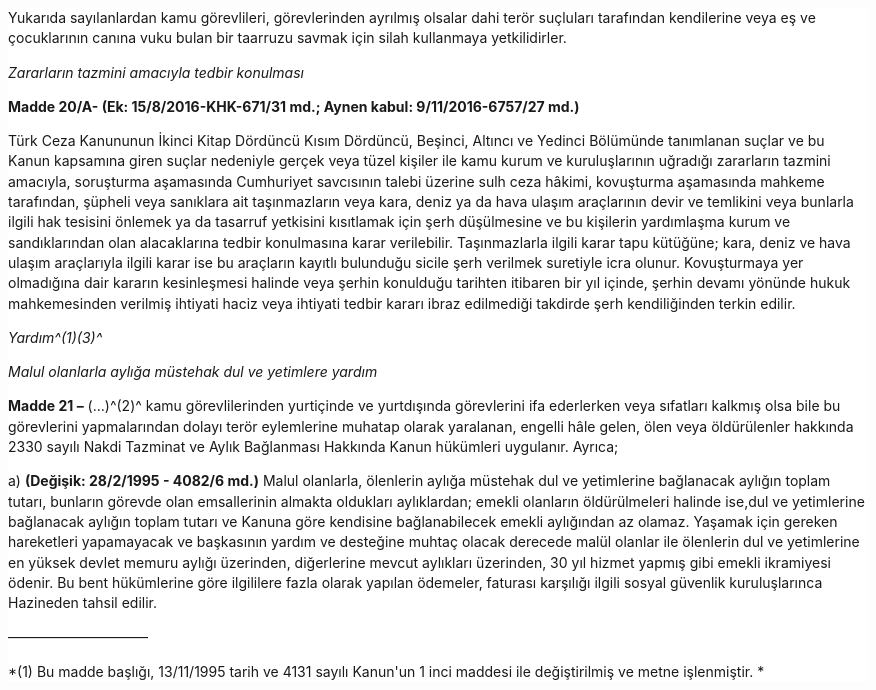 Yukarıda sayılanlardan kamu görevlileri, görevlerinden ayrılmış olsalar
dahi terör suçluları tarafından kendilerine veya eş ve çocuklarının
canına vuku bulan bir taarruzu savmak için silah kullanmaya
yetkilidirler.

*Zararların tazmini amacıyla tedbir konulması*

**Madde 20/A- (Ek: 15/8/2016-KHK-671/31 md.; Aynen kabul:
9/11/2016-6757/27 md.)**

Türk Ceza Kanununun İkinci Kitap Dördüncü Kısım Dördüncü, Beşinci,
Altıncı ve Yedinci Bölümünde tanımlanan suçlar ve bu Kanun kapsamına
giren suçlar nedeniyle gerçek veya tüzel kişiler ile kamu kurum ve
kuruluşlarının uğradığı zararların tazmini amacıyla, soruşturma
aşamasında Cumhuriyet savcısının talebi üzerine sulh ceza hâkimi,
kovuşturma aşamasında mahkeme tarafından, şüpheli veya sanıklara ait
taşınmazların veya kara, deniz ya da hava ulaşım araçlarının devir ve
temlikini veya bunlarla ilgili hak tesisini önlemek ya da tasarruf
yetkisini kısıtlamak için şerh düşülmesine ve bu kişilerin yardımlaşma
kurum ve sandıklarından olan alacaklarına tedbir konulmasına karar
verilebilir. Taşınmazlarla ilgili karar tapu kütüğüne; kara, deniz ve
hava ulaşım araçlarıyla ilgili karar ise bu araçların kayıtlı bulunduğu
sicile şerh verilmek suretiyle icra olunur. Kovuşturmaya yer olmadığına
dair kararın kesinleşmesi halinde veya şerhin konulduğu tarihten
itibaren bir yıl içinde, şerhin devamı yönünde hukuk mahkemesinden
verilmiş ihtiyati haciz veya ihtiyati tedbir kararı ibraz edilmediği
takdirde şerh kendiliğinden terkin edilir.

*Yardım^(1)(3)^*

*Malul olanlarla aylığa müstehak dul ve yetimlere yardım*

**Madde 21 –** (…)^(2)^ kamu görevlilerinden yurtiçinde ve yurtdışında
görevlerini ifa ederlerken veya sıfatları kalkmış olsa bile bu
görevlerini yapmalarından dolayı terör eylemlerine muhatap olarak
yaralanan, engelli hâle gelen, ölen veya öldürülenler hakkında 2330
sayılı Nakdi Tazminat ve Aylık Bağlanması Hakkında Kanun hükümleri
uygulanır. Ayrıca;

a\) **(Değişik: 28/2/1995 - 4082/6 md.)** Malul olanlarla, ölenlerin
aylığa müstehak dul ve yetimlerine bağlanacak aylığın toplam tutarı,
bunların görevde olan emsallerinin almakta oldukları aylıklardan; emekli
olanların öldürülmeleri halinde ise,dul ve yetimlerine bağlanacak
aylığın toplam tutarı ve Kanuna göre kendisine bağlanabilecek emekli
aylığından az olamaz. Yaşamak için gereken hareketleri yapamayacak ve
başkasının yardım ve desteğine muhtaç olacak derecede malül olanlar ile
ölenlerin dul ve yetimlerine en yüksek devlet memuru aylığı üzerinden,
diğerlerine mevcut aylıkları üzerinden, 30 yıl hizmet yapmış gibi emekli
ikramiyesi ödenir. Bu bent hükümlerine göre ilgililere fazla olarak
yapılan ödemeler, faturası karşılığı ilgili sosyal güvenlik
kuruluşlarınca Hazineden tahsil edilir.

——————————

*(1) Bu madde başlığı, 13/11/1995 tarih ve 4131 sayılı Kanun'un 1 inci
maddesi ile değiştirilmiş ve metne işlenmiştir. *

